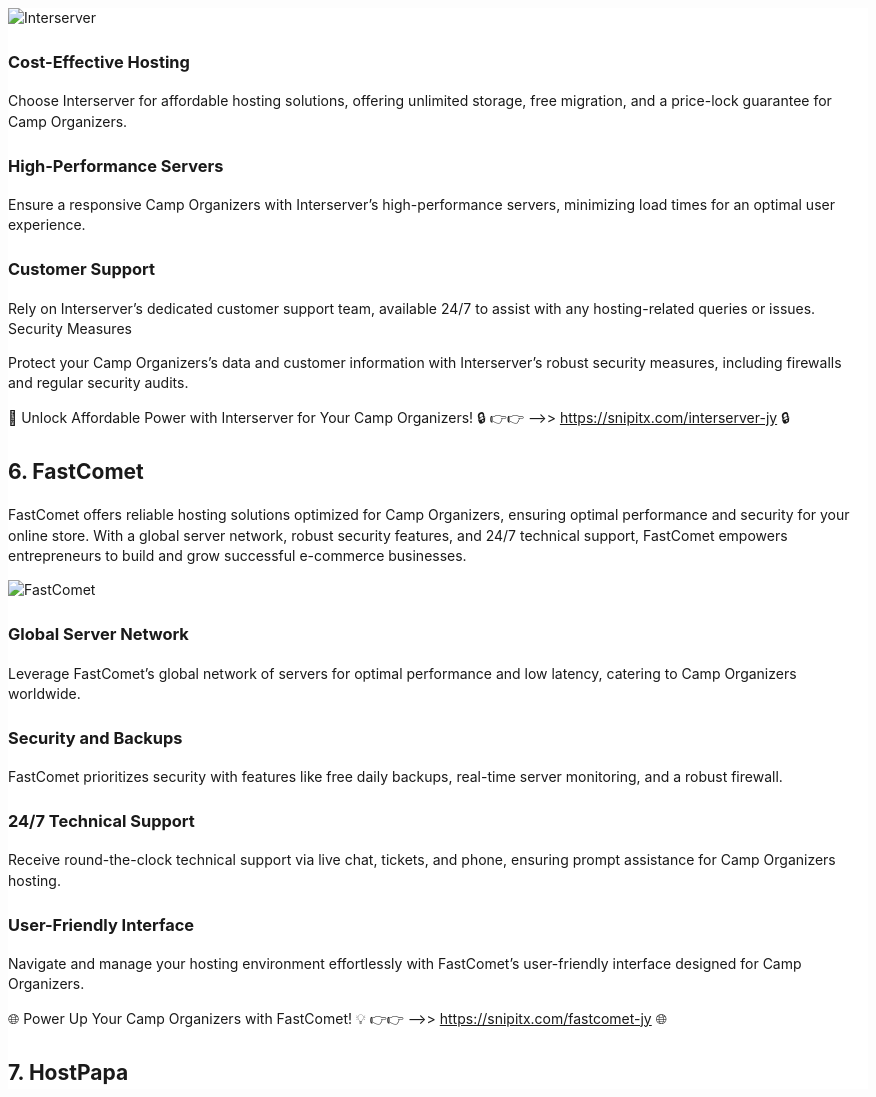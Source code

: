 ![Interserver](https://i.imgur.com/OM5dOEW.jpeg "Interserver Hosting")

### Cost-Effective Hosting
Choose Interserver for affordable hosting solutions, offering unlimited storage, free migration, and a price-lock guarantee for Camp Organizers.

### High-Performance Servers
Ensure a responsive Camp Organizers with Interserver’s high-performance servers, minimizing load times for an optimal user experience.

### Customer Support
Rely on Interserver’s dedicated customer support team, available 24/7 to assist with any hosting-related queries or issues.
Security Measures

Protect your Camp Organizers’s data and customer information with Interserver’s robust security measures, including firewalls and regular security audits.

💸 Unlock Affordable Power with Interserver for Your Camp Organizers! 🔒
👉👉 -->> https://snipitx.com/interserver-jy 🔒

## 6. FastComet

FastComet offers reliable hosting solutions optimized for Camp Organizers, ensuring optimal performance and security for your online store. With a global server network, robust security features, and 24/7 technical support, FastComet empowers entrepreneurs to build and grow successful e-commerce businesses.

![FastComet](https://i.imgur.com/7qgXuWp.png "FastComet Hosting")

### Global Server Network
Leverage FastComet’s global network of servers for optimal performance and low latency, catering to Camp Organizers worldwide.

### Security and Backups
FastComet prioritizes security with features like free daily backups, real-time server monitoring, and a robust firewall.

### 24/7 Technical Support
Receive round-the-clock technical support via live chat, tickets, and phone, ensuring prompt assistance for Camp Organizers hosting.

### User-Friendly Interface
Navigate and manage your hosting environment effortlessly with FastComet’s user-friendly interface designed for Camp Organizers.

🌐 Power Up Your Camp Organizers with FastComet! 💡
👉👉 -->> https://snipitx.com/fastcomet-jy 🌐

## 7. HostPapa
